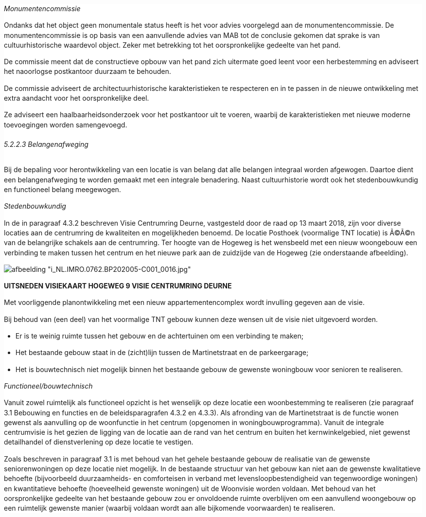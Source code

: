 *Monumentencommissie*

Ondanks dat het object geen monumentale status heeft is het voor advies voorgelegd aan de monumentencommissie. De monumentencommissie is op basis van een aanvullende advies van MAB tot de conclusie gekomen dat sprake is van cultuurhistorische waardevol object. Zeker met betrekking tot het oorspronkelijke gedeelte van het pand.

De commissie meent dat de constructieve opbouw van het pand zich uitermate goed leent voor een herbestemming en adviseert het naoorlogse postkantoor duurzaam te behouden.

De commissie adviseert de architectuurhistorische karakteristieken te respecteren en in te passen in de nieuwe ontwikkeling met extra aandacht voor het oorspronkelijke deel.

Ze adviseert een haalbaarheidsonderzoek voor het postkantoor uit te voeren, waarbij de karakteristieken met nieuwe moderne toevoegingen worden samengevoegd.

###### 5\.2\.2\.3 Belangenafweging

Bij de bepaling voor herontwikkeling van een locatie is van belang dat alle belangen integraal worden afgewogen. Daartoe dient een belangenafweging te worden gemaakt met een integrale benadering. Naast cultuurhistorie wordt ook het stedenbouwkundig en functioneel belang meegewogen.

*Stedenbouwkundig*

In de in paragraaf 4\.3\.2 beschreven Visie Centrumring Deurne, vastgesteld door de raad op 13 maart 2018, zijn voor diverse locaties aan de centrumring de kwaliteiten en mogelijkheden benoemd. De locatie Posthoek (voormalige TNT locatie) is Ã©Ã©n van de belangrijke schakels aan de centrumring. Ter hoogte van de Hogeweg is het wensbeeld met een nieuw woongebouw een verbinding te maken tussen het centrum en het nieuwe park aan de zuidzijde van de Hogeweg (zie onderstaande afbeelding).

![afbeelding "i_NL.IMRO.0762.BP202005-C001_0016.jpg"](i_NL.IMRO.0762.BP202005-C001_0016.jpg)

**UITSNEDEN VISIEKAART HOGEWEG 9 VISIE CENTRUMRING DEURNE**

Met voorliggende planontwikkeling met een nieuw appartementencomplex wordt invulling gegeven aan de visie.

Bij behoud van (een deel) van het voormalige TNT gebouw kunnen deze wensen uit de visie niet uitgevoerd worden.

* Er is te weinig ruimte tussen het gebouw en de achtertuinen om een verbinding te maken;

* Het bestaande gebouw staat in de (zicht)lijn tussen de Martinetstraat en de parkeergarage;

* Het is bouwtechnisch niet mogelijk binnen het bestaande gebouw de gewenste woningbouw voor senioren te realiseren.

*Functioneel/bouwtechnisch*

Vanuit zowel ruimtelijk als functioneel opzicht is het wenselijk op deze locatie een woonbestemming te realiseren (zie paragraaf 3\.1 Bebouwing en functies en de beleidsparagrafen 4\.3\.2 en 4\.3\.3). Als afronding van de Martinetstraat is de functie wonen gewenst als aanvulling op de woonfunctie in het centrum (opgenomen in woningbouwprogramma). Vanuit de integrale centrumvisie is het gezien de ligging van de locatie aan de rand van het centrum en buiten het kernwinkelgebied, niet gewenst detailhandel of dienstverlening op deze locatie te vestigen.

Zoals beschreven in paragraaf 3\.1 is met behoud van het gehele bestaande gebouw de realisatie van de gewenste seniorenwoningen op deze locatie niet mogelijk. In de bestaande structuur van het gebouw kan niet aan de gewenste kwalitatieve behoefte (bijvoorbeeld duurzaamheids\- en comforteisen in verband met levensloopbestendigheid van tegenwoordige woningen) en kwantitatieve behoefte (hoeveelheid gewenste woningen) uit de Woonvisie worden voldaan. Met behoud van het oorspronkelijke gedeelte van het bestaande gebouw zou er onvoldoende ruimte overblijven om een aanvullend woongebouw op een ruimtelijk gewenste manier (waarbij voldaan wordt aan alle bijkomende voorwaarden) te realiseren.
